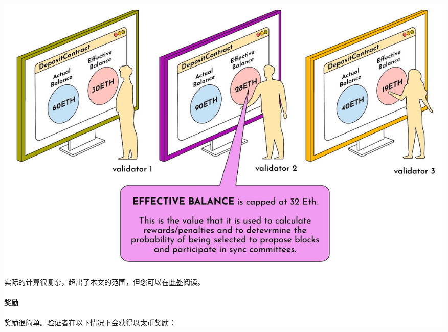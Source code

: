 ![img_24.png](img_24.png)

实际的计算很复杂，超出了本文的范围，但您可以在[此处](https://eth2book.info/altair/part2/incentives/balances#hysteresis)阅读。

#### 奖励
奖励很简单。验证者在以下情况下会获得以太币奖励：

